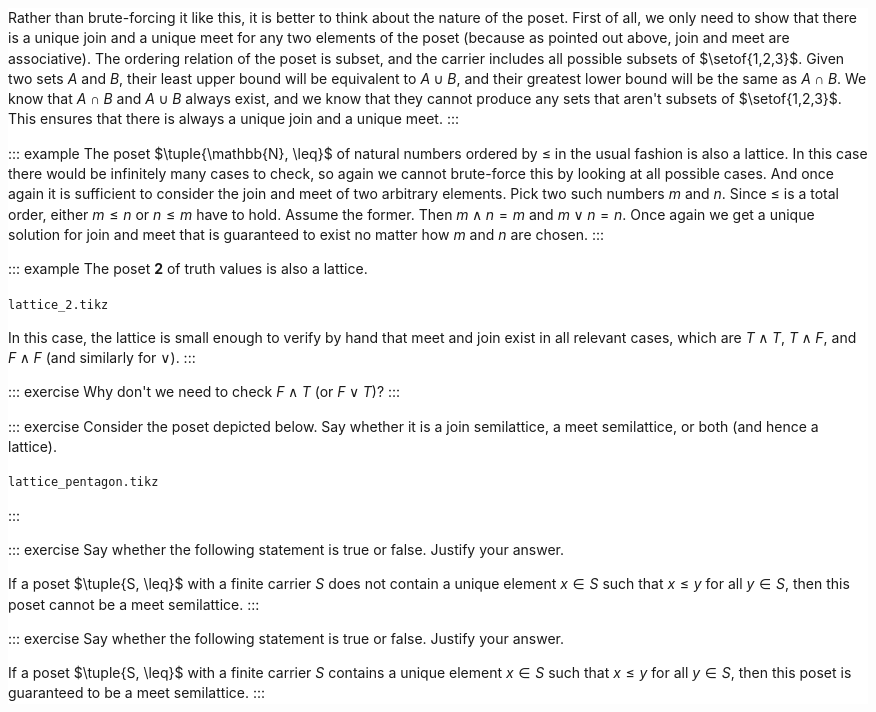 Rather than brute-forcing it like this, it is better to think about the nature of the poset.
First of all, we only need to show that there is a unique join and a unique meet for any two elements of the poset (because as pointed out above, join and meet are associative).
The ordering relation of the poset is subset, and the carrier includes all possible subsets of $\setof{1,2,3}$.
Given two sets $A$ and $B$, their least upper bound will be equivalent to $A \cup B$, and their greatest lower bound will be the same as $A \cap B$.
We know that $A \cap B$ and $A \cup B$ always exist, and we know that they cannot produce any sets that aren't subsets of $\setof{1,2,3}$.
This ensures that there is always a unique join and a unique meet.
:::

::: example
The poset $\tuple{\mathbb{N}, \leq}$ of natural numbers ordered by $\leq$ in the usual fashion is also a lattice.
In this case there would be infinitely many cases to check, so again we cannot brute-force this by looking at all possible cases.
And once again it is sufficient to consider the join and meet of two arbitrary elements.
Pick two such numbers $m$ and $n$.
Since $\leq$ is a total order, either $m \leq n$ or $n \leq m$ have to hold.
Assume the former.
Then $m \wedge n = m$ and $m \vee n = n$.
Once again we get a unique solution for join and meet that is guaranteed to exist no matter how $m$ and $n$ are chosen.
:::

::: example
The poset $\mathbf{2}$ of truth values is also a lattice.

~~~ {.include-tikz size=mid}
lattice_2.tikz
~~~

In this case, the lattice is small enough to verify by hand that meet and join exist in all relevant cases, which are $T \wedge T$, $T \wedge F$, and $F \wedge F$ (and similarly for $\vee$).
:::

::: exercise
Why don't we need to check $F \wedge T$ (or $F \vee T$)?
:::

::: exercise
Consider the poset depicted below.
Say whether it is a join semilattice, a meet semilattice, or both (and hence a lattice).

~~~ {.include-tikz size=mid}
lattice_pentagon.tikz
~~~
:::

::: exercise
Say whether the following statement is true or false.
Justify your answer.


If a poset $\tuple{S, \leq}$ with a finite carrier $S$ does not contain a unique element $x \in S$ such that $x \leq y$ for all $y \in S$, then this poset cannot be a meet semilattice.
:::

::: exercise
Say whether the following statement is true or false.
Justify your answer.


If a poset $\tuple{S, \leq}$ with a finite carrier $S$ contains a unique element $x \in S$ such that $x \leq y$ for all $y \in S$, then this poset is guaranteed to be a meet semilattice.
:::
